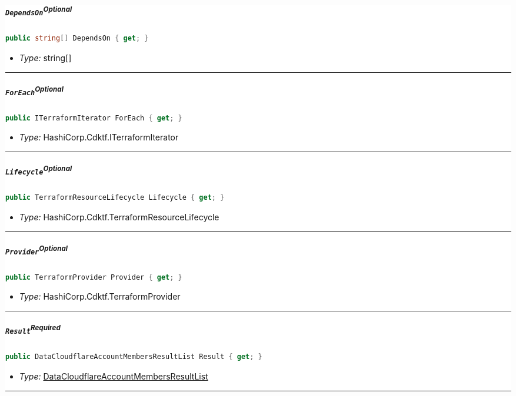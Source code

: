 ##### `DependsOn`<sup>Optional</sup> <a name="DependsOn" id="@cdktf/provider-cloudflare.dataCloudflareAccountMembers.DataCloudflareAccountMembers.property.dependsOn"></a>

```csharp
public string[] DependsOn { get; }
```

- *Type:* string[]

---

##### `ForEach`<sup>Optional</sup> <a name="ForEach" id="@cdktf/provider-cloudflare.dataCloudflareAccountMembers.DataCloudflareAccountMembers.property.forEach"></a>

```csharp
public ITerraformIterator ForEach { get; }
```

- *Type:* HashiCorp.Cdktf.ITerraformIterator

---

##### `Lifecycle`<sup>Optional</sup> <a name="Lifecycle" id="@cdktf/provider-cloudflare.dataCloudflareAccountMembers.DataCloudflareAccountMembers.property.lifecycle"></a>

```csharp
public TerraformResourceLifecycle Lifecycle { get; }
```

- *Type:* HashiCorp.Cdktf.TerraformResourceLifecycle

---

##### `Provider`<sup>Optional</sup> <a name="Provider" id="@cdktf/provider-cloudflare.dataCloudflareAccountMembers.DataCloudflareAccountMembers.property.provider"></a>

```csharp
public TerraformProvider Provider { get; }
```

- *Type:* HashiCorp.Cdktf.TerraformProvider

---

##### `Result`<sup>Required</sup> <a name="Result" id="@cdktf/provider-cloudflare.dataCloudflareAccountMembers.DataCloudflareAccountMembers.property.result"></a>

```csharp
public DataCloudflareAccountMembersResultList Result { get; }
```

- *Type:* <a href="#@cdktf/provider-cloudflare.dataCloudflareAccountMembers.DataCloudflareAccountMembersResultList">DataCloudflareAccountMembersResultList</a>

---